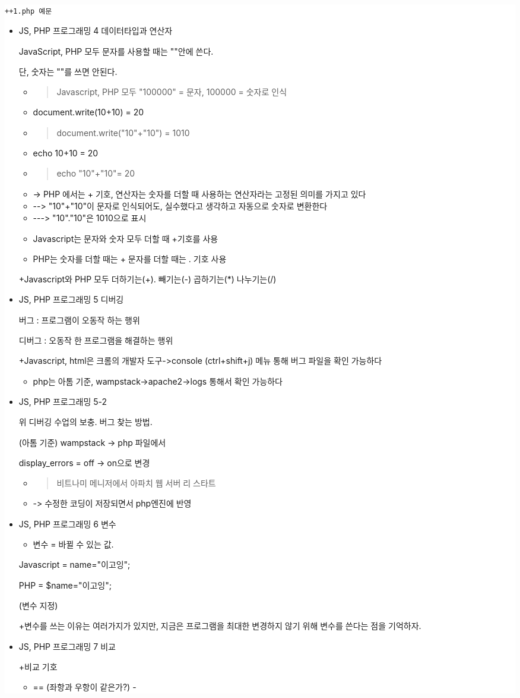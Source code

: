     ++1.php 예문
    
- JS, PHP 프로그래밍 4 데이터타입과 연산자
    
    JavaScript, PHP 모두 문자를 사용할 때는 ""안에 쓴다.
    
    단, 숫자는 ""를 쓰면 안된다.
    
    - > Javascript, PHP 모두 "100000" = 문자, 100000 = 숫자로 인식
    
    + document.write(10+10) = 20
    
    - > document.write("10"+"10") = 1010
    
    + echo 10+10 = 20
    
    - > echo "10"+"10"= 20
    - -> PHP 에서는 + 기호, 연산자는 숫자를 더할 때 사용하는 연산자라는 고정된 의미를 가지고 있다
    - --> "10"+"10"이 문자로 인식되어도, 실수했다고 생각하고 자동으로 숫자로 변환한다
    - ---> "10"."10"은 1010으로 표시
    
    + Javascript는 문자와 숫자 모두 더할 때 +기호를 사용
    
    + PHP는 숫자를 더할 때는 + 문자를 더할 때는 . 기호 사용
    
    +Javascript와 PHP 모두 더하기는(+). 빼기는(-) 곱하기는(*) 나누기는(/)
    
- JS, PHP 프로그래밍 5 디버깅
    
    버그 : 프로그램이 오동작 하는 행위
    
    디버그 : 오동작 한 프로그램을 해결하는 행위
    
    +Javascript, html은 크롬의 개발자 도구->console (ctrl+shift+j) 메뉴 통해 버그 파일을 확인 가능하다
    
    + php는 아톰 기준, wampstack->apache2->logs 통해서 확인 가능하다
    
- JS, PHP 프로그래밍 5-2
    
    위 디버깅 수업의 보충. 버그 찾는 방법.
    
    (아톰 기준) wampstack -> php 파일에서
    
    display_errors = off -> on으로 변경
    
    - > 비트나미 메니저에서 아파치 웹 서버 리 스타트
    - -> 수정한 코딩이 저장되면서 php엔진에 반영
- JS, PHP 프로그래밍 6 변수
    
    + 변수 = 바뀔 수 있는 값.
    
    Javascript = name="이고잉";
    
    PHP = $name="이고잉";
    
    (변수 지정)
    
    +변수를 쓰는 이유는 여러가지가 있지만, 지금은 프로그램을 최대한 변경하지 않기 위해 변수를 쓴다는 점을 기억하자.
    
- JS, PHP 프로그래밍 7 비교
    
    +비교 기호
    
    + == (좌항과 우항이 같은가?) -
    